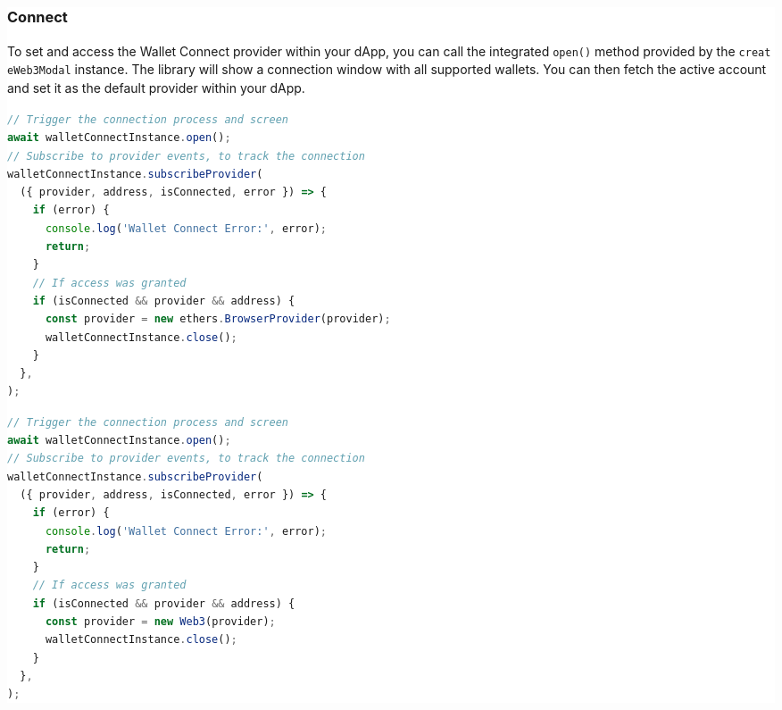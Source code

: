 
</TabItem>
</Tabs>

### Connect

<Tabs groupId="wallet-lib">
<TabItem value="walletconnect" label="Wallet Connect">

To set and access the Wallet Connect provider within your dApp, you can call the integrated `open()` method provided by the `createWeb3Modal` instance. The library will show a connection window with all supported wallets. You can then fetch the active account and set it as the default provider within your dApp.

<Tabs groupId="provider-lib">
<TabItem value="ethersjs" label="ethers.js" default>

```js
// Trigger the connection process and screen
await walletConnectInstance.open();
// Subscribe to provider events, to track the connection
walletConnectInstance.subscribeProvider(
  ({ provider, address, isConnected, error }) => {
    if (error) {
      console.log('Wallet Connect Error:', error);
      return;
    }
    // If access was granted
    if (isConnected && provider && address) {
      const provider = new ethers.BrowserProvider(provider);
      walletConnectInstance.close();
    }
  },
);
```

  </TabItem>
  <TabItem value="web3js" label="web3.js">

```js
// Trigger the connection process and screen
await walletConnectInstance.open();
// Subscribe to provider events, to track the connection
walletConnectInstance.subscribeProvider(
  ({ provider, address, isConnected, error }) => {
    if (error) {
      console.log('Wallet Connect Error:', error);
      return;
    }
    // If access was granted
    if (isConnected && provider && address) {
      const provider = new Web3(provider);
      walletConnectInstance.close();
    }
  },
);
```
